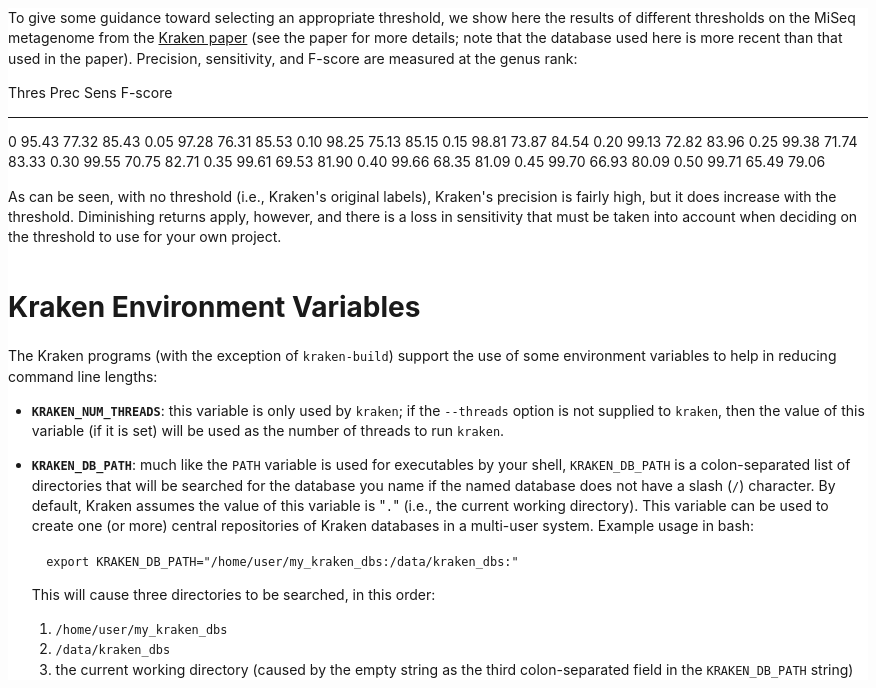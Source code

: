 To give some guidance toward selecting an appropriate threshold, we
show here the results of different thresholds on the MiSeq metagenome
from the [Kraken paper] \(see the paper for more details; note that the
database used here is more recent than that used in the paper).
Precision, sensitivity, and F-score are measured at the genus rank:

<div id="confidence-score-table">

  Thres   Prec     Sens     F-score
  -----   -----    -----    -------
  0       95.43    77.32    85.43
  0.05    97.28    76.31    85.53
  0.10    98.25    75.13    85.15
  0.15    98.81    73.87    84.54
  0.20    99.13    72.82    83.96
  0.25    99.38    71.74    83.33
  0.30    99.55    70.75    82.71
  0.35    99.61    69.53    81.90
  0.40    99.66    68.35    81.09
  0.45    99.70    66.93    80.09
  0.50    99.71    65.49    79.06

</div>

As can be seen, with no threshold (i.e., Kraken's original labels),
Kraken's precision is fairly high, but it does increase with the
threshold.  Diminishing returns apply, however, and there is a loss
in sensitivity that must be taken into account when deciding on the
threshold to use for your own project.


Kraken Environment Variables
============================

The Kraken programs (with the exception of `kraken-build`) support the
use of some environment variables to help in reducing command line
lengths:

* **`KRAKEN_NUM_THREADS`**: this variable is only used by `kraken`; if the
    `--threads` option is not supplied to `kraken`, then the value of this
    variable (if it is set) will be used as the number of threads to run
    `kraken`.

* **`KRAKEN_DB_PATH`**: much like the `PATH` variable is used for executables
    by your shell, `KRAKEN_DB_PATH` is a colon-separated list of directories
    that will be searched for the database you name if the named database
    does not have a slash (`/`) character.  By default, Kraken assumes the
    value of this variable is "`.`" (i.e., the current working directory).
    This variable can be used to create one (or more) central repositories
    of Kraken databases in a multi-user system.  Example usage in bash:

        export KRAKEN_DB_PATH="/home/user/my_kraken_dbs:/data/kraken_dbs:"

    This will cause three directories to be searched, in this order:

    1) `/home/user/my_kraken_dbs`
    2) `/data/kraken_dbs`
    3) the current working directory (caused by the empty string as
         the third colon-separated field in the `KRAKEN_DB_PATH` string)


[Kraken]:                     http://ccb.jhu.edu/software/kraken/
[Kraken website]:             http://ccb.jhu.edu/software/kraken/
[Kraken paper]:               http://genomebiology.com/2014/15/3/R46
[Kraken GitHub repository]:   https://github.com/DerrickWood/kraken
[Jellyfish]:  http://www.cbcb.umd.edu/software/jellyfish/